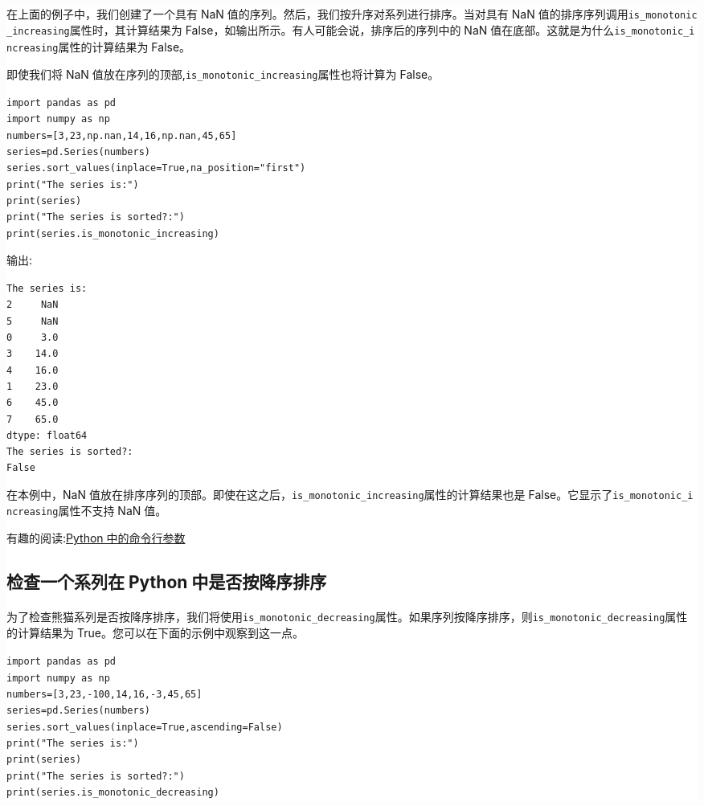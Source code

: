 在上面的例子中，我们创建了一个具有 NaN 值的序列。然后，我们按升序对系列进行排序。当对具有 NaN 值的排序序列调用`is_monotonic_increasing`属性时，其计算结果为 False，如输出所示。有人可能会说，排序后的序列中的 NaN 值在底部。这就是为什么`is_monotonic_increasing`属性的计算结果为 False。

即使我们将 NaN 值放在序列的顶部,`is_monotonic_increasing`属性也将计算为 False。

```
import pandas as pd
import numpy as np
numbers=[3,23,np.nan,14,16,np.nan,45,65]
series=pd.Series(numbers)
series.sort_values(inplace=True,na_position="first")
print("The series is:")
print(series)
print("The series is sorted?:")
print(series.is_monotonic_increasing)
```

输出:

```
The series is:
2     NaN
5     NaN
0     3.0
3    14.0
4    16.0
1    23.0
6    45.0
7    65.0
dtype: float64
The series is sorted?:
False
```

在本例中，NaN 值放在排序序列的顶部。即使在这之后，`is_monotonic_increasing`属性的计算结果也是 False。它显示了`is_monotonic_increasing`属性不支持 NaN 值。

有趣的阅读:[Python 中的命令行参数](https://avidpython.com/python-basics/command-line-argument-using-sys-argv-in-python/)

## 检查一个系列在 Python 中是否按降序排序

为了检查熊猫系列是否按降序排序，我们将使用`is_monotonic_decreasing`属性。如果序列按降序排序，则`is_monotonic_decreasing`属性的计算结果为 True。您可以在下面的示例中观察到这一点。

```
import pandas as pd
import numpy as np
numbers=[3,23,-100,14,16,-3,45,65]
series=pd.Series(numbers)
series.sort_values(inplace=True,ascending=False)
print("The series is:")
print(series)
print("The series is sorted?:")
print(series.is_monotonic_decreasing)
```
